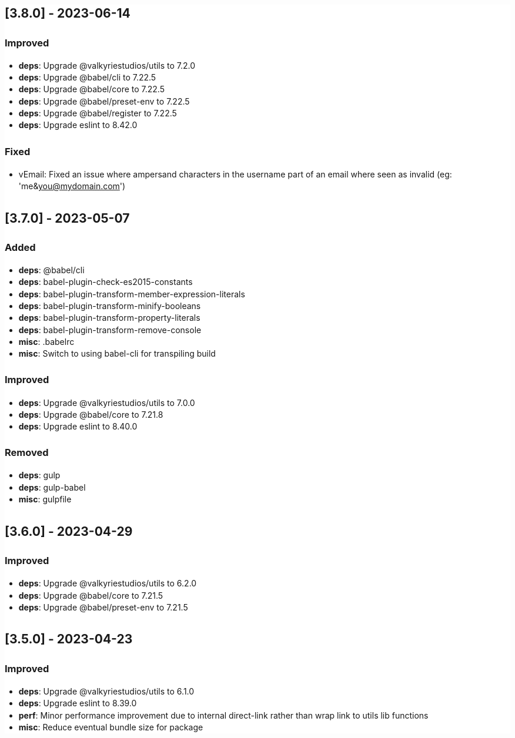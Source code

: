 ## [3.8.0] - 2023-06-14
### Improved
- **deps**: Upgrade @valkyriestudios/utils to 7.2.0
- **deps**: Upgrade @babel/cli to 7.22.5
- **deps**: Upgrade @babel/core to 7.22.5
- **deps**: Upgrade @babel/preset-env to 7.22.5
- **deps**: Upgrade @babel/register to 7.22.5
- **deps**: Upgrade eslint to 8.42.0

### Fixed
- vEmail: Fixed an issue where ampersand characters in the username part of an email where seen as invalid (eg: 'me&you@mydomain.com')

## [3.7.0] - 2023-05-07
### Added
- **deps**: @babel/cli
- **deps**: babel-plugin-check-es2015-constants
- **deps**: babel-plugin-transform-member-expression-literals
- **deps**: babel-plugin-transform-minify-booleans
- **deps**: babel-plugin-transform-property-literals
- **deps**: babel-plugin-transform-remove-console
- **misc**: .babelrc
- **misc**: Switch to using babel-cli for transpiling build

### Improved
- **deps**: Upgrade @valkyriestudios/utils to 7.0.0
- **deps**: Upgrade @babel/core to 7.21.8
- **deps**: Upgrade eslint to 8.40.0

### Removed
- **deps**: gulp
- **deps**: gulp-babel
- **misc**: gulpfile

## [3.6.0] - 2023-04-29
### Improved
- **deps**: Upgrade @valkyriestudios/utils to 6.2.0
- **deps**: Upgrade @babel/core to 7.21.5
- **deps**: Upgrade @babel/preset-env to 7.21.5

## [3.5.0] - 2023-04-23
### Improved
- **deps**: Upgrade @valkyriestudios/utils to 6.1.0
- **deps**: Upgrade eslint to 8.39.0
- **perf**: Minor performance improvement due to internal direct-link rather than wrap link to utils lib functions
- **misc**: Reduce eventual bundle size for package
